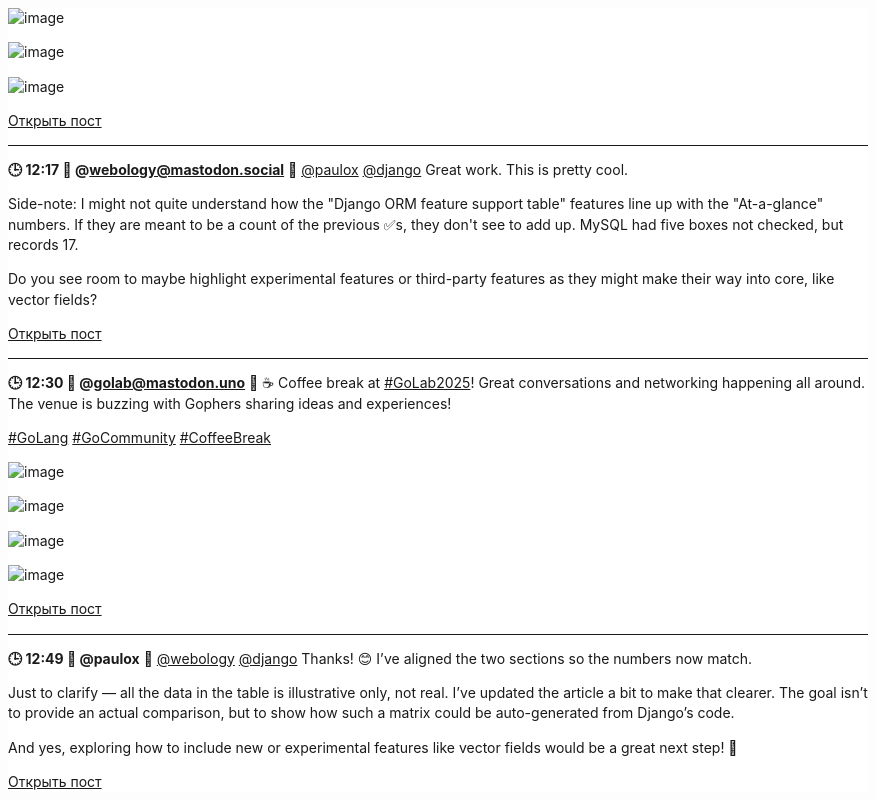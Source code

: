 ![image](https://cdn.fosstodon.org/cache/media_attachments/files/115/326/992/003/930/895/original/8cfa08f75c1eb7f0.jpeg)

![image](https://cdn.fosstodon.org/cache/media_attachments/files/115/326/992/075/456/322/original/1772ffda9da9317a.jpeg)

![image](https://cdn.fosstodon.org/cache/media_attachments/files/115/326/992/172/529/540/original/a00a2c6f840c027b.jpeg)

[Открыть пост](https://mastodon.uno/@golab/115326991983856909)

----
**🕒 12:17 👤 @webology@mastodon.social**
💬 [@paulox](https://fosstodon.org/@paulox) [@django](https://fosstodon.org/@django) Great work. This is pretty cool. 

Side-note: I might not quite understand how the "Django ORM feature support table" features line up with the "At-a-glance" numbers. If they are meant to be a count of the previous ✅s, they don't see to add up. MySQL had five boxes not checked, but records 17. 

Do you see room to maybe highlight experimental features or third-party features as they might make their way into core, like vector fields?

[Открыть пост](https://mastodon.social/@webology/115327176755491807)

----
**🕒 12:30 👤 @golab@mastodon.uno**
💬 ☕️ Coffee break at [#GoLab2025](https://mastodon.uno/tags/GoLab2025)! 
Great conversations and networking happening all around. 
The venue is buzzing with Gophers sharing ideas and experiences! 

[#GoLang](https://mastodon.uno/tags/GoLang) [#GoCommunity](https://mastodon.uno/tags/GoCommunity) [#CoffeeBreak](https://mastodon.uno/tags/CoffeeBreak)

![image](https://cdn.fosstodon.org/cache/media_attachments/files/115/327/227/123/568/021/original/f5564a65de2ca0e4.jpeg)

![image](https://cdn.fosstodon.org/cache/media_attachments/files/115/327/227/257/236/159/original/5cd0c0a869d83433.jpeg)

![image](https://cdn.fosstodon.org/cache/media_attachments/files/115/327/227/319/602/456/original/f7aaf8c4bc8d0da9.jpeg)

![image](https://cdn.fosstodon.org/cache/media_attachments/files/115/327/227/405/109/374/original/cc3b6d37f638d7e9.jpeg)

[Открыть пост](https://mastodon.uno/@golab/115327227104195503)

----
**🕒 12:49 👤 @paulox**
💬 [@webology](https://mastodon.social/@webology) [@django](https://fosstodon.org/@django) Thanks! 😊 I’ve aligned the two sections so the numbers now match.

Just to clarify — all the data in the table is illustrative only, not real. I’ve updated the article a bit to make that clearer. The goal isn’t to provide an actual comparison, but to show how such a matrix could be auto-generated from Django’s code.

And yes, exploring how to include new or experimental features like vector fields would be a great next step! 🚀

[Открыть пост](https://fosstodon.org/@paulox/115327303475171223)

